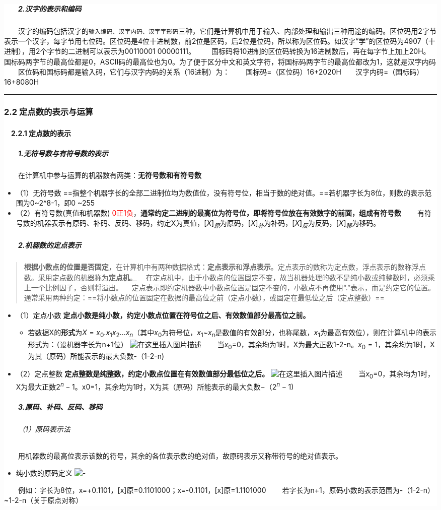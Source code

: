 #####   2.汉字的表示和编码

  汉字的编码包括汉字的`输入编码、汉字内码、汉字字形码`三种，它们是计算机中用于输入、内部处理和输出三种用途的编码。区位码用2字节表示一个汉字，每字节用七位码。区位码是4位十进制数，前2位是区码，后2位是位码，所以称为区位码。如汉字“学”的区位码为4907（十进制），用2个字节的二进制可以表示为00110001 00000111。
  国标码将10进制的区位码转换为16进制数后，再在每字节上加上20H。国标码两字节的最高位都是0，ASCII码的最高位也为0。为了便于区分中文和英文字符，将国标码两字节的最高位都改为1，这就是汉字内码
  区位码和国标码都是输入码，它们与汉字内码的关系（16进制）为：
  国标码=（区位码）16+2020H  汉字内码=（国标码）16+8080H

------

### 2.2 定点数的表示与运算

####  2.2.1 定点数的表示

#####   1.无符号数与有符号数的表示

  在计算机中参与运算的机器数有两类：**无符号数和有符号数**

- （1）无符号数
  ==指整个机器字长的全部二进制位均为数值位，没有符号位，相当于数的绝对值。==若机器字长为8位，则数的表示范围为0~2^8-1，即0 ~255
- （2）有符号数(真值和机器数)
  <font color='red'>0正1负</font>，**通常约定二进制的最高位为符号位，即将符号位放在有效数字的前面，组成有符号数**
    有符号数的机器表示有原码、补码、反码、移码，约定X为真值，$[X]_原$为原码，$[X]_补$为补码，$[X]_反$为反码，$[X]_移$为移码。

#####   2.机器数的定点表示

> ​	**根据小数点的位置是否固定**，在计算机中有两种数据格式：**定点表示**和**浮点表示**。定点表示的数称为定点数，浮点表示的数称浮点数。<u>采用定点数的机器称为**定点机**。</u>
>  在定点机中，由于小数点的位置固定不变，故当机器处理的数不是纯小数或纯整数时，必须乘上一个比例因子，否则将溢出。
>  定点表示即约定机器数中小数点位置是固定不变的，小数点不再使用“.”表示，而是约定它的位置。通常采用两种约定：==将小数点的位置固定在数据的最高位之前（定点小数），或固定在最低位之后（定点整数）==

- （1）定点小数
  **定点小数是纯小数，约定小数点位置在符号位之后、有效数值部分最高位之前。**
  - 若数据X的**形式**为$X=x_0.x_1x_2…x_n$（其中$x_0$为符号位，$x_1$~$x_n$是数值的有效部分，也称尾数，$x_1$为最高有效位），则在计算机中的表示形式为：（设机器字长为n+1位）
    ![在这里插入图片描述](E:\Development\Typora\images\20200815111559908.png)
      当$x_0$=0，其余均为1时，X为最大正数1-2-n。$x_0=1$，其余均为1时，X为其（原码）所能表示的最大负数-（1-2-n)

- （2）定点整数
  **定点整数是纯整数，约定小数点位置在有效数值部分最低位之后。**
  ![在这里插入图片描述](E:\Development\Typora\images\20200815112035116.png)
    当$x_0$=0，其余均为1时，X为最大正数$2^n-1$。x0=1，其余均为1时，X为其（原码）所能表示的最大负数$-（2^n-1)$

#####   3.原码、补码、反码、移码

######   （1）原码表示法

  用机器数的最高位表示该数的符号，其余的各位表示数的绝对值，故原码表示又称带符号的绝对值表示。

- 纯小数的原码定义
  ![-](E:\Development\Typora\images\2020081511280532.png)

  例如：字长为8位，x=+0.1101，[x]原=0.1101000；x=-0.1101，[x]原=1.1101000
  若字长为n+1，原码小数的表示范围为-（1-2-n）~1-2-n（关于原点对称）
